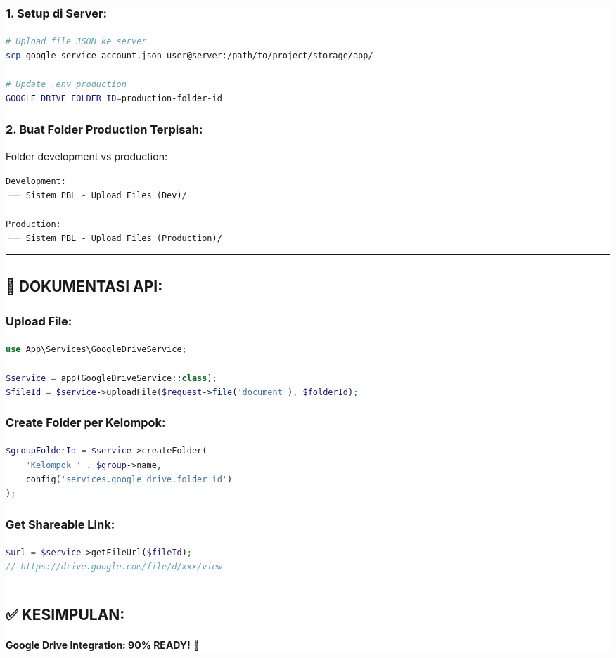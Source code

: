 ### **1. Setup di Server:**

```bash
# Upload file JSON ke server
scp google-service-account.json user@server:/path/to/project/storage/app/

# Update .env production
GOOGLE_DRIVE_FOLDER_ID=production-folder-id
```

### **2. Buat Folder Production Terpisah:**

Folder development vs production:
```
Development:
└── Sistem PBL - Upload Files (Dev)/

Production:
└── Sistem PBL - Upload Files (Production)/
```

---

## 📖 **DOKUMENTASI API:**

### **Upload File:**
```php
use App\Services\GoogleDriveService;

$service = app(GoogleDriveService::class);
$fileId = $service->uploadFile($request->file('document'), $folderId);
```

### **Create Folder per Kelompok:**
```php
$groupFolderId = $service->createFolder(
    'Kelompok ' . $group->name,
    config('services.google_drive.folder_id')
);
```

### **Get Shareable Link:**
```php
$url = $service->getFileUrl($fileId);
// https://drive.google.com/file/d/xxx/view
```

---

## ✅ **KESIMPULAN:**

**Google Drive Integration: 90% READY!** 🚀
